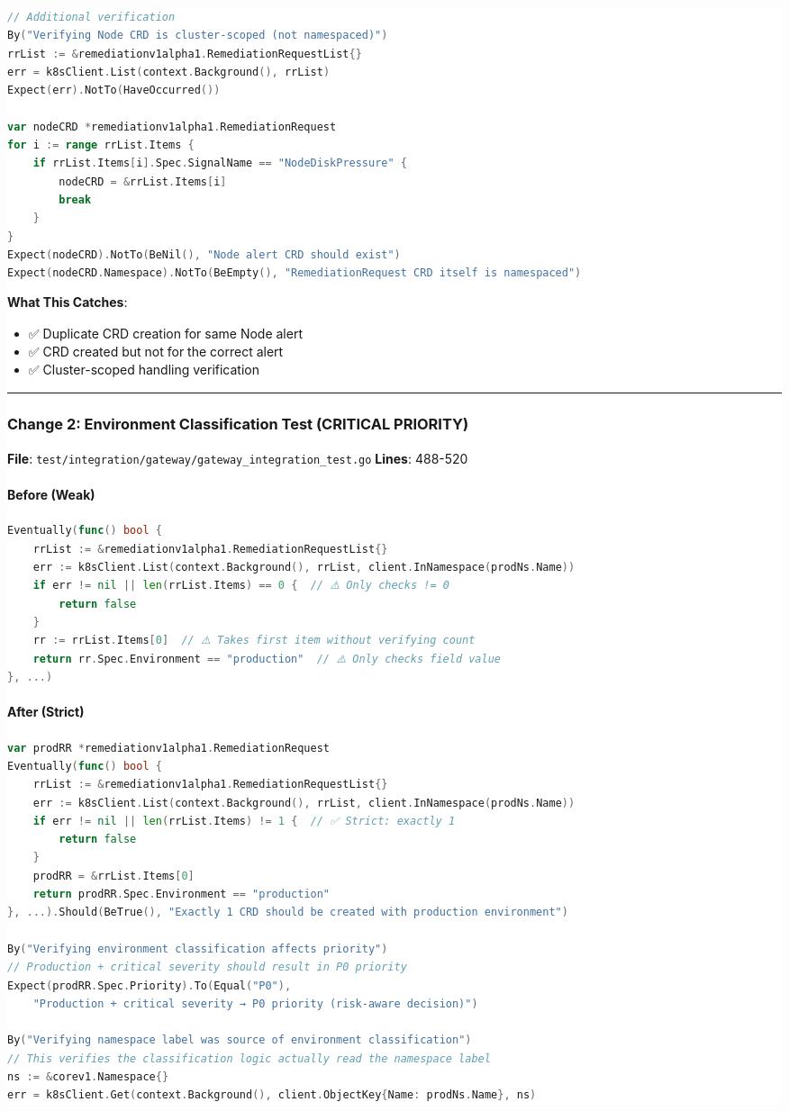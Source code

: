 ```go
// Additional verification
By("Verifying Node CRD is cluster-scoped (not namespaced)")
rrList := &remediationv1alpha1.RemediationRequestList{}
err = k8sClient.List(context.Background(), rrList)
Expect(err).NotTo(HaveOccurred())

var nodeCRD *remediationv1alpha1.RemediationRequest
for i := range rrList.Items {
    if rrList.Items[i].Spec.SignalName == "NodeDiskPressure" {
        nodeCRD = &rrList.Items[i]
        break
    }
}
Expect(nodeCRD).NotTo(BeNil(), "Node alert CRD should exist")
Expect(nodeCRD.Namespace).NotTo(BeEmpty(), "RemediationRequest CRD itself is namespaced")
```

**What This Catches**:
- ✅ Duplicate CRD creation for same Node alert
- ✅ CRD created but not for the correct alert
- ✅ Cluster-scoped handling verification

---

### Change 2: Environment Classification Test (CRITICAL PRIORITY)
**File**: `test/integration/gateway/gateway_integration_test.go`
**Lines**: 488-520

#### Before (Weak)
```go
Eventually(func() bool {
    rrList := &remediationv1alpha1.RemediationRequestList{}
    err := k8sClient.List(context.Background(), rrList, client.InNamespace(prodNs.Name))
    if err != nil || len(rrList.Items) == 0 {  // ⚠️ Only checks != 0
        return false
    }
    rr := rrList.Items[0]  // ⚠️ Takes first item without verifying count
    return rr.Spec.Environment == "production"  // ⚠️ Only checks field value
}, ...)
```

#### After (Strict)
```go
var prodRR *remediationv1alpha1.RemediationRequest
Eventually(func() bool {
    rrList := &remediationv1alpha1.RemediationRequestList{}
    err := k8sClient.List(context.Background(), rrList, client.InNamespace(prodNs.Name))
    if err != nil || len(rrList.Items) != 1 {  // ✅ Strict: exactly 1
        return false
    }
    prodRR = &rrList.Items[0]
    return prodRR.Spec.Environment == "production"
}, ...).Should(BeTrue(), "Exactly 1 CRD should be created with production environment")

By("Verifying environment classification affects priority")
// Production + critical severity should result in P0 priority
Expect(prodRR.Spec.Priority).To(Equal("P0"),
    "Production + critical severity → P0 priority (risk-aware decision)")

By("Verifying namespace label was source of environment classification")
// This verifies the classification logic actually read the namespace label
ns := &corev1.Namespace{}
err = k8sClient.Get(context.Background(), client.ObjectKey{Name: prodNs.Name}, ns)
```